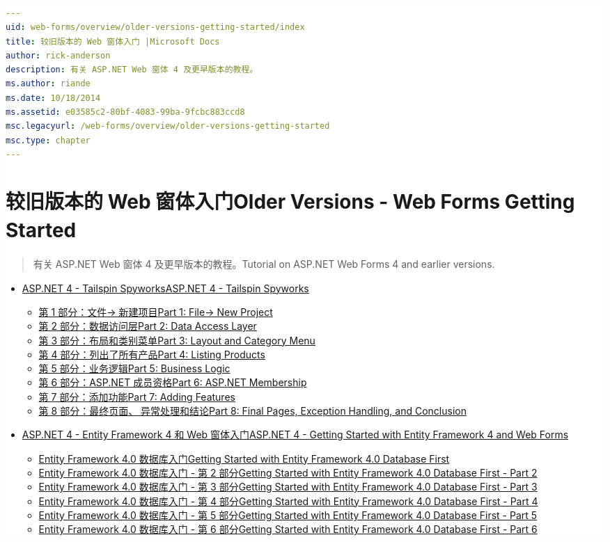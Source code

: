 ```yaml
---
uid: web-forms/overview/older-versions-getting-started/index
title: 较旧版本的 Web 窗体入门 |Microsoft Docs
author: rick-anderson
description: 有关 ASP.NET Web 窗体 4 及更早版本的教程。
ms.author: riande
ms.date: 10/18/2014
ms.assetid: e03585c2-80bf-4083-99ba-9fcbc883ccd8
msc.legacyurl: /web-forms/overview/older-versions-getting-started
msc.type: chapter
---
```

<a name="older-versions---web-forms-getting-started"></a><span data-ttu-id="2bfd8-103">较旧版本的 Web 窗体入门</span><span class="sxs-lookup"><span data-stu-id="2bfd8-103">Older Versions - Web Forms Getting Started</span></span>
====================
> <span data-ttu-id="2bfd8-104">有关 ASP.NET Web 窗体 4 及更早版本的教程。</span><span class="sxs-lookup"><span data-stu-id="2bfd8-104">Tutorial on ASP.NET Web Forms 4 and earlier versions.</span></span>


- [<span data-ttu-id="2bfd8-105">ASP.NET 4 - Tailspin Spyworks</span><span class="sxs-lookup"><span data-stu-id="2bfd8-105">ASP.NET 4 - Tailspin Spyworks</span></span>](tailspin-spyworks/index.md)

    - [<span data-ttu-id="2bfd8-106">第 1 部分：文件-> 新建项目</span><span class="sxs-lookup"><span data-stu-id="2bfd8-106">Part 1: File-> New Project</span></span>](tailspin-spyworks/tailspin-spyworks-part-1.md)
    - [<span data-ttu-id="2bfd8-107">第 2 部分：数据访问层</span><span class="sxs-lookup"><span data-stu-id="2bfd8-107">Part 2: Data Access Layer</span></span>](tailspin-spyworks/tailspin-spyworks-part-2.md)
    - [<span data-ttu-id="2bfd8-108">第 3 部分：布局和类别菜单</span><span class="sxs-lookup"><span data-stu-id="2bfd8-108">Part 3: Layout and Category Menu</span></span>](tailspin-spyworks/tailspin-spyworks-part-3.md)
    - [<span data-ttu-id="2bfd8-109">第 4 部分：列出了所有产品</span><span class="sxs-lookup"><span data-stu-id="2bfd8-109">Part 4: Listing Products</span></span>](tailspin-spyworks/tailspin-spyworks-part-4.md)
    - [<span data-ttu-id="2bfd8-110">第 5 部分：业务逻辑</span><span class="sxs-lookup"><span data-stu-id="2bfd8-110">Part 5: Business Logic</span></span>](tailspin-spyworks/tailspin-spyworks-part-5.md)
    - [<span data-ttu-id="2bfd8-111">第 6 部分：ASP.NET 成员资格</span><span class="sxs-lookup"><span data-stu-id="2bfd8-111">Part 6: ASP.NET Membership</span></span>](tailspin-spyworks/tailspin-spyworks-part-6.md)
    - [<span data-ttu-id="2bfd8-112">第 7 部分：添加功能</span><span class="sxs-lookup"><span data-stu-id="2bfd8-112">Part 7: Adding Features</span></span>](tailspin-spyworks/tailspin-spyworks-part-7.md)
    - [<span data-ttu-id="2bfd8-113">第 8 部分：最终页面、 异常处理和结论</span><span class="sxs-lookup"><span data-stu-id="2bfd8-113">Part 8: Final Pages, Exception Handling, and Conclusion</span></span>](tailspin-spyworks/tailspin-spyworks-part-8.md)
- [<span data-ttu-id="2bfd8-114">ASP.NET 4 - Entity Framework 4 和 Web 窗体入门</span><span class="sxs-lookup"><span data-stu-id="2bfd8-114">ASP.NET 4 - Getting Started with Entity Framework 4 and Web Forms</span></span>](getting-started-with-ef/index.md)

    - [<span data-ttu-id="2bfd8-115">Entity Framework 4.0 数据库入门</span><span class="sxs-lookup"><span data-stu-id="2bfd8-115">Getting Started with Entity Framework 4.0 Database First</span></span>](getting-started-with-ef/the-entity-framework-and-aspnet-getting-started-part-1.md)
    - [<span data-ttu-id="2bfd8-116">Entity Framework 4.0 数据库入门 - 第 2 部分</span><span class="sxs-lookup"><span data-stu-id="2bfd8-116">Getting Started with Entity Framework 4.0 Database First - Part 2</span></span>](getting-started-with-ef/the-entity-framework-and-aspnet-getting-started-part-2.md)
    - [<span data-ttu-id="2bfd8-117">Entity Framework 4.0 数据库入门 - 第 3 部分</span><span class="sxs-lookup"><span data-stu-id="2bfd8-117">Getting Started with Entity Framework 4.0 Database First - Part 3</span></span>](getting-started-with-ef/the-entity-framework-and-aspnet-getting-started-part-3.md)
    - [<span data-ttu-id="2bfd8-118">Entity Framework 4.0 数据库入门 - 第 4 部分</span><span class="sxs-lookup"><span data-stu-id="2bfd8-118">Getting Started with Entity Framework 4.0 Database First - Part 4</span></span>](getting-started-with-ef/the-entity-framework-and-aspnet-getting-started-part-4.md)
    - [<span data-ttu-id="2bfd8-119">Entity Framework 4.0 数据库入门 - 第 5 部分</span><span class="sxs-lookup"><span data-stu-id="2bfd8-119">Getting Started with Entity Framework 4.0 Database First - Part 5</span></span>](getting-started-with-ef/the-entity-framework-and-aspnet-getting-started-part-5.md)
    - [<span data-ttu-id="2bfd8-120">Entity Framework 4.0 数据库入门 - 第 6 部分</span><span class="sxs-lookup"><span data-stu-id="2bfd8-120">Getting Started with Entity Framework 4.0 Database First - Part 6</span></span>](getting-started-with-ef/the-entity-framework-and-aspnet-getting-started-part-6.md)